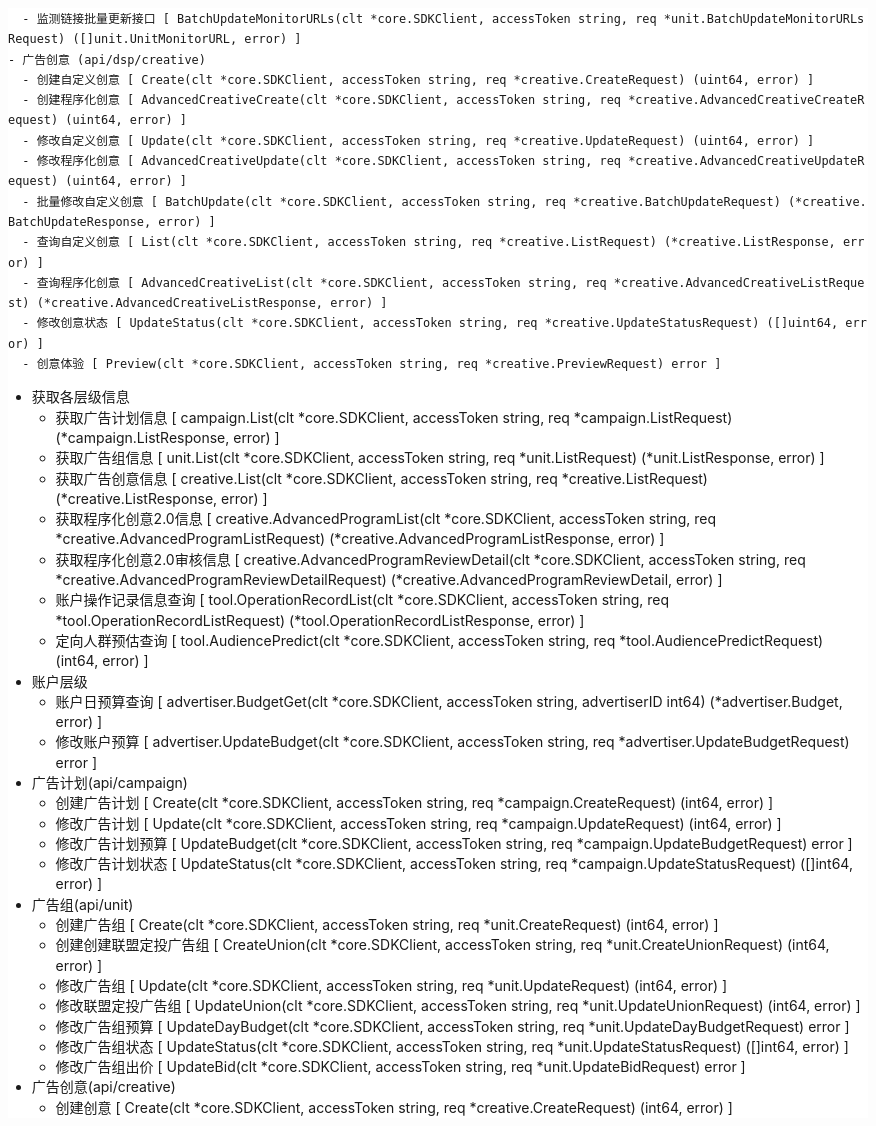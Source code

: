       - 监测链接批量更新接口 [ BatchUpdateMonitorURLs(clt *core.SDKClient, accessToken string, req *unit.BatchUpdateMonitorURLsRequest) ([]unit.UnitMonitorURL, error) ]
    - 广告创意 (api/dsp/creative)
      - 创建自定义创意 [ Create(clt *core.SDKClient, accessToken string, req *creative.CreateRequest) (uint64, error) ]
      - 创建程序化创意 [ AdvancedCreativeCreate(clt *core.SDKClient, accessToken string, req *creative.AdvancedCreativeCreateRequest) (uint64, error) ]
      - 修改自定义创意 [ Update(clt *core.SDKClient, accessToken string, req *creative.UpdateRequest) (uint64, error) ]
      - 修改程序化创意 [ AdvancedCreativeUpdate(clt *core.SDKClient, accessToken string, req *creative.AdvancedCreativeUpdateRequest) (uint64, error) ]
      - 批量修改自定义创意 [ BatchUpdate(clt *core.SDKClient, accessToken string, req *creative.BatchUpdateRequest) (*creative.BatchUpdateResponse, error) ]
      - 查询自定义创意 [ List(clt *core.SDKClient, accessToken string, req *creative.ListRequest) (*creative.ListResponse, error) ]
      - 查询程序化创意 [ AdvancedCreativeList(clt *core.SDKClient, accessToken string, req *creative.AdvancedCreativeListRequest) (*creative.AdvancedCreativeListResponse, error) ]
      - 修改创意状态 [ UpdateStatus(clt *core.SDKClient, accessToken string, req *creative.UpdateStatusRequest) ([]uint64, error) ]
      - 创意体验 [ Preview(clt *core.SDKClient, accessToken string, req *creative.PreviewRequest) error ]
  - 获取各层级信息
    - 获取广告计划信息 [ campaign.List(clt *core.SDKClient, accessToken string, req *campaign.ListRequest) (*campaign.ListResponse, error) ]
    - 获取广告组信息 [ unit.List(clt *core.SDKClient, accessToken string, req *unit.ListRequest) (*unit.ListResponse, error) ]
    - 获取广告创意信息 [ creative.List(clt *core.SDKClient, accessToken string, req *creative.ListRequest) (*creative.ListResponse, error) ]
    - 获取程序化创意2.0信息 [ creative.AdvancedProgramList(clt *core.SDKClient, accessToken string, req *creative.AdvancedProgramListRequest) (*creative.AdvancedProgramListResponse, error) ]
    - 获取程序化创意2.0审核信息 [ creative.AdvancedProgramReviewDetail(clt *core.SDKClient, accessToken string, req *creative.AdvancedProgramReviewDetailRequest) (*creative.AdvancedProgramReviewDetail, error) ]
    - 账户操作记录信息查询 [ tool.OperationRecordList(clt *core.SDKClient, accessToken string, req *tool.OperationRecordListRequest) (*tool.OperationRecordListResponse, error) ]
    - 定向人群预估查询 [ tool.AudiencePredict(clt *core.SDKClient, accessToken string, req *tool.AudiencePredictRequest) (int64, error) ]
  - 账户层级
    - 账户日预算查询 [ advertiser.BudgetGet(clt *core.SDKClient, accessToken string, advertiserID int64) (*advertiser.Budget, error) ]
    - 修改账户预算 [ advertiser.UpdateBudget(clt *core.SDKClient, accessToken string, req *advertiser.UpdateBudgetRequest) error ]
  - 广告计划(api/campaign)
    - 创建广告计划 [ Create(clt *core.SDKClient, accessToken string, req *campaign.CreateRequest) (int64, error) ]
    - 修改广告计划 [ Update(clt *core.SDKClient, accessToken string, req *campaign.UpdateRequest) (int64, error) ]
    - 修改广告计划预算 [ UpdateBudget(clt *core.SDKClient, accessToken string, req *campaign.UpdateBudgetRequest) error ]
    - 修改广告计划状态 [ UpdateStatus(clt *core.SDKClient, accessToken string, req *campaign.UpdateStatusRequest) ([]int64, error) ]
  - 广告组(api/unit)
    - 创建广告组 [ Create(clt *core.SDKClient, accessToken string, req *unit.CreateRequest) (int64, error) ]
    - 创建创建联盟定投广告组 [ CreateUnion(clt *core.SDKClient, accessToken string, req *unit.CreateUnionRequest) (int64, error) ]
    - 修改广告组 [ Update(clt *core.SDKClient, accessToken string, req *unit.UpdateRequest) (int64, error) ]
    - 修改联盟定投广告组 [ UpdateUnion(clt *core.SDKClient, accessToken string, req *unit.UpdateUnionRequest) (int64, error) ]
    - 修改广告组预算 [ UpdateDayBudget(clt *core.SDKClient, accessToken string, req *unit.UpdateDayBudgetRequest) error ]
    - 修改广告组状态 [ UpdateStatus(clt *core.SDKClient, accessToken string, req *unit.UpdateStatusRequest) ([]int64, error) ]
    - 修改广告组出价 [ UpdateBid(clt *core.SDKClient, accessToken string, req *unit.UpdateBidRequest) error ]
  - 广告创意(api/creative)
    - 创建创意 [ Create(clt *core.SDKClient, accessToken string, req *creative.CreateRequest) (int64, error) ]